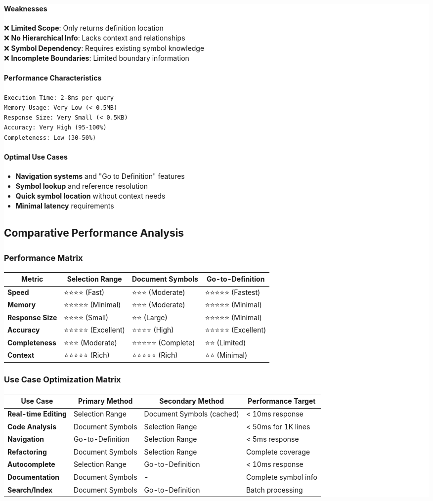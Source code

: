 #### Weaknesses
❌ **Limited Scope**: Only returns definition location  
❌ **No Hierarchical Info**: Lacks context and relationships  
❌ **Symbol Dependency**: Requires existing symbol knowledge  
❌ **Incomplete Boundaries**: Limited boundary information  

#### Performance Characteristics
```
Execution Time: 2-8ms per query
Memory Usage: Very Low (< 0.5MB)
Response Size: Very Small (< 0.5KB)
Accuracy: Very High (95-100%)
Completeness: Low (30-50%)
```

#### Optimal Use Cases
- **Navigation systems** and "Go to Definition" features
- **Symbol lookup** and reference resolution
- **Quick symbol location** without context needs
- **Minimal latency** requirements

## Comparative Performance Analysis

### Performance Matrix

| Metric | Selection Range | Document Symbols | Go-to-Definition |
|--------|----------------|------------------|------------------|
| **Speed** | ⭐⭐⭐⭐ (Fast) | ⭐⭐⭐ (Moderate) | ⭐⭐⭐⭐⭐ (Fastest) |
| **Memory** | ⭐⭐⭐⭐⭐ (Minimal) | ⭐⭐⭐ (Moderate) | ⭐⭐⭐⭐⭐ (Minimal) |
| **Response Size** | ⭐⭐⭐⭐ (Small) | ⭐⭐ (Large) | ⭐⭐⭐⭐⭐ (Minimal) |
| **Accuracy** | ⭐⭐⭐⭐⭐ (Excellent) | ⭐⭐⭐⭐ (High) | ⭐⭐⭐⭐⭐ (Excellent) |
| **Completeness** | ⭐⭐⭐ (Moderate) | ⭐⭐⭐⭐⭐ (Complete) | ⭐⭐ (Limited) |
| **Context** | ⭐⭐⭐⭐⭐ (Rich) | ⭐⭐⭐⭐⭐ (Rich) | ⭐⭐ (Minimal) |

### Use Case Optimization Matrix

| Use Case | Primary Method | Secondary Method | Performance Target |
|----------|----------------|------------------|--------------------|
| **Real-time Editing** | Selection Range | Document Symbols (cached) | < 10ms response |
| **Code Analysis** | Document Symbols | Selection Range | < 50ms for 1K lines |
| **Navigation** | Go-to-Definition | Selection Range | < 5ms response |
| **Refactoring** | Document Symbols | Selection Range | Complete coverage |
| **Autocomplete** | Selection Range | Go-to-Definition | < 10ms response |
| **Documentation** | Document Symbols | - | Complete symbol info |
| **Search/Index** | Document Symbols | Go-to-Definition | Batch processing |
